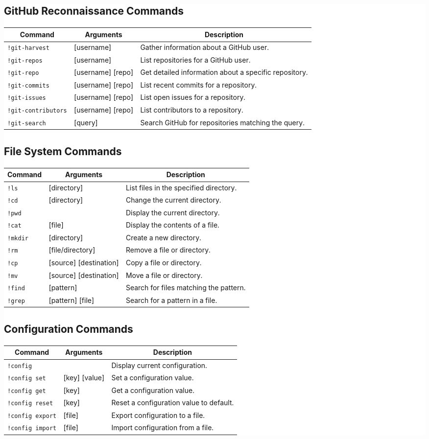 ## GitHub Reconnaissance Commands

| Command | Arguments | Description |
|---------|-----------|-------------|
| `!git-harvest` | [username] | Gather information about a GitHub user. |
| `!git-repos` | [username] | List repositories for a GitHub user. |
| `!git-repo` | [username] [repo] | Get detailed information about a specific repository. |
| `!git-commits` | [username] [repo] | List recent commits for a repository. |
| `!git-issues` | [username] [repo] | List open issues for a repository. |
| `!git-contributors` | [username] [repo] | List contributors to a repository. |
| `!git-search` | [query] | Search GitHub for repositories matching the query. |

## File System Commands

| Command | Arguments | Description |
|---------|-----------|-------------|
| `!ls` | [directory] | List files in the specified directory. |
| `!cd` | [directory] | Change the current directory. |
| `!pwd` | | Display the current directory. |
| `!cat` | [file] | Display the contents of a file. |
| `!mkdir` | [directory] | Create a new directory. |
| `!rm` | [file/directory] | Remove a file or directory. |
| `!cp` | [source] [destination] | Copy a file or directory. |
| `!mv` | [source] [destination] | Move a file or directory. |
| `!find` | [pattern] | Search for files matching the pattern. |
| `!grep` | [pattern] [file] | Search for a pattern in a file. |

## Configuration Commands

| Command | Arguments | Description |
|---------|-----------|-------------|
| `!config` | | Display current configuration. |
| `!config set` | [key] [value] | Set a configuration value. |
| `!config get` | [key] | Get a configuration value. |
| `!config reset` | [key] | Reset a configuration value to default. |
| `!config export` | [file] | Export configuration to a file. |
| `!config import` | [file] | Import configuration from a file. |
